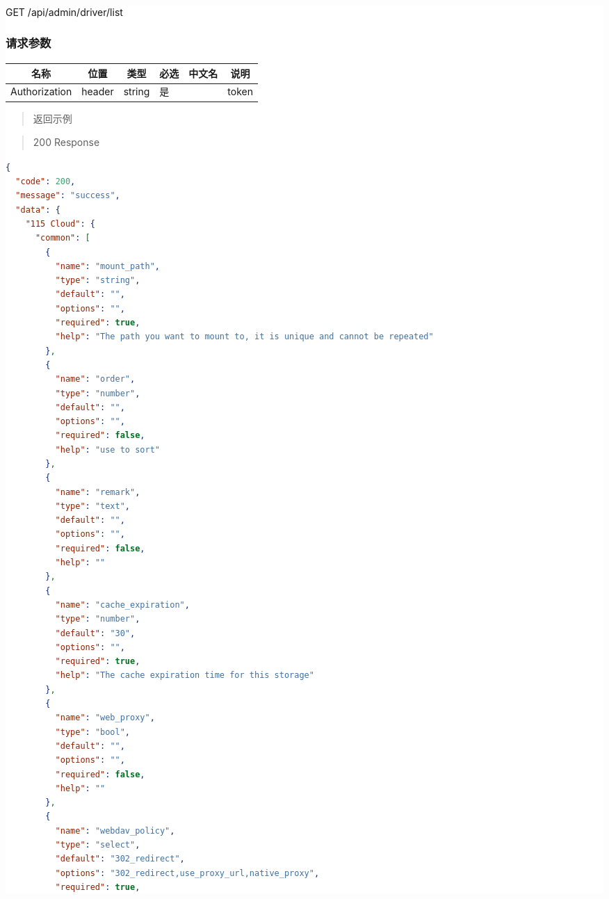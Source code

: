 GET /api/admin/driver/list

### 请求参数

|名称|位置|类型|必选|中文名|说明|
|---|---|---|---|---|---|
|Authorization|header|string| 是 ||token|

> 返回示例

> 200 Response

```json
{
  "code": 200,
  "message": "success",
  "data": {
    "115 Cloud": {
      "common": [
        {
          "name": "mount_path",
          "type": "string",
          "default": "",
          "options": "",
          "required": true,
          "help": "The path you want to mount to, it is unique and cannot be repeated"
        },
        {
          "name": "order",
          "type": "number",
          "default": "",
          "options": "",
          "required": false,
          "help": "use to sort"
        },
        {
          "name": "remark",
          "type": "text",
          "default": "",
          "options": "",
          "required": false,
          "help": ""
        },
        {
          "name": "cache_expiration",
          "type": "number",
          "default": "30",
          "options": "",
          "required": true,
          "help": "The cache expiration time for this storage"
        },
        {
          "name": "web_proxy",
          "type": "bool",
          "default": "",
          "options": "",
          "required": false,
          "help": ""
        },
        {
          "name": "webdav_policy",
          "type": "select",
          "default": "302_redirect",
          "options": "302_redirect,use_proxy_url,native_proxy",
          "required": true,
```